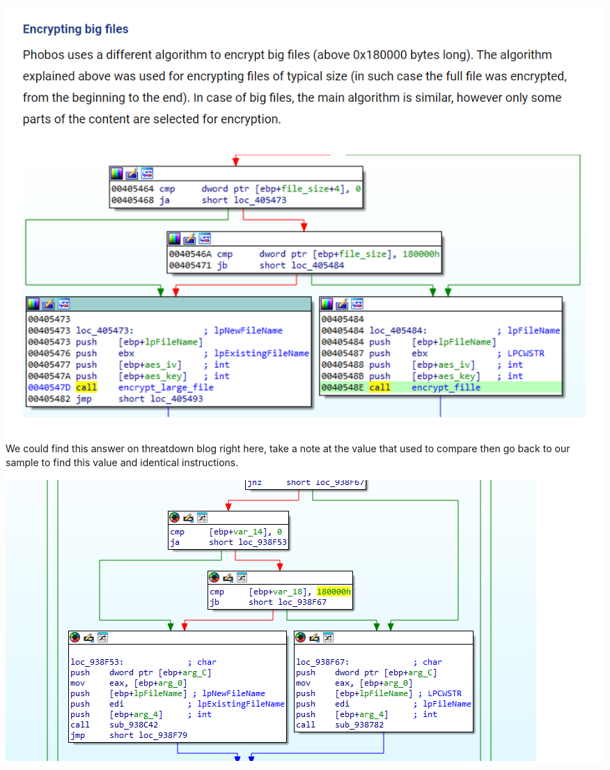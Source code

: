 ![1cf52de675f4c65c16c8aa9fbda2d8c7.png](../../_resources/1cf52de675f4c65c16c8aa9fbda2d8c7.png)

We could find this answer on threatdown blog right here, take a note at the value that used to compare then go back to our sample to find this value and identical instructions.

![176c63ea12464ca8e87602a0a411e322.png](../../_resources/176c63ea12464ca8e87602a0a411e322.png)
